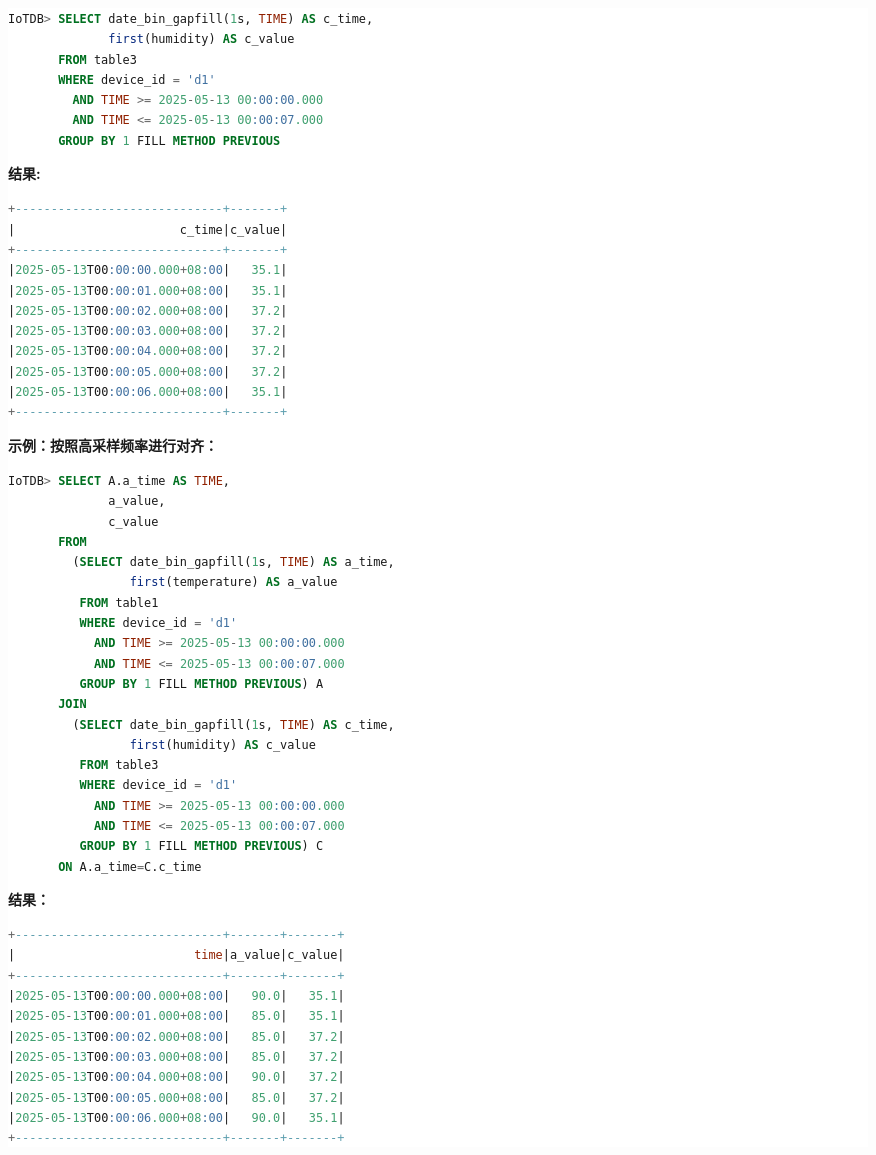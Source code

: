 ```SQL
IoTDB> SELECT date_bin_gapfill(1s, TIME) AS c_time,
              first(humidity) AS c_value
       FROM table3
       WHERE device_id = 'd1'
         AND TIME >= 2025-05-13 00:00:00.000
         AND TIME <= 2025-05-13 00:00:07.000
       GROUP BY 1 FILL METHOD PREVIOUS
```

**结果:**

```SQL
+-----------------------------+-------+
|                       c_time|c_value|
+-----------------------------+-------+
|2025-05-13T00:00:00.000+08:00|   35.1|
|2025-05-13T00:00:01.000+08:00|   35.1|
|2025-05-13T00:00:02.000+08:00|   37.2|
|2025-05-13T00:00:03.000+08:00|   37.2|
|2025-05-13T00:00:04.000+08:00|   37.2|
|2025-05-13T00:00:05.000+08:00|   37.2|
|2025-05-13T00:00:06.000+08:00|   35.1|
+-----------------------------+-------+
```

**示例：按照高采样频率进行对齐：**

```SQL
IoTDB> SELECT A.a_time AS TIME,
              a_value,
              c_value
       FROM
         (SELECT date_bin_gapfill(1s, TIME) AS a_time,
                 first(temperature) AS a_value
          FROM table1
          WHERE device_id = 'd1'
            AND TIME >= 2025-05-13 00:00:00.000
            AND TIME <= 2025-05-13 00:00:07.000
          GROUP BY 1 FILL METHOD PREVIOUS) A
       JOIN
         (SELECT date_bin_gapfill(1s, TIME) AS c_time,
                 first(humidity) AS c_value
          FROM table3
          WHERE device_id = 'd1'
            AND TIME >= 2025-05-13 00:00:00.000
            AND TIME <= 2025-05-13 00:00:07.000
          GROUP BY 1 FILL METHOD PREVIOUS) C 
       ON A.a_time=C.c_time
```

**结果：**

```SQL
+-----------------------------+-------+-------+
|                         time|a_value|c_value|
+-----------------------------+-------+-------+
|2025-05-13T00:00:00.000+08:00|   90.0|   35.1|
|2025-05-13T00:00:01.000+08:00|   85.0|   35.1|
|2025-05-13T00:00:02.000+08:00|   85.0|   37.2|
|2025-05-13T00:00:03.000+08:00|   85.0|   37.2|
|2025-05-13T00:00:04.000+08:00|   90.0|   37.2|
|2025-05-13T00:00:05.000+08:00|   85.0|   37.2|
|2025-05-13T00:00:06.000+08:00|   90.0|   35.1|
+-----------------------------+-------+-------+
```
